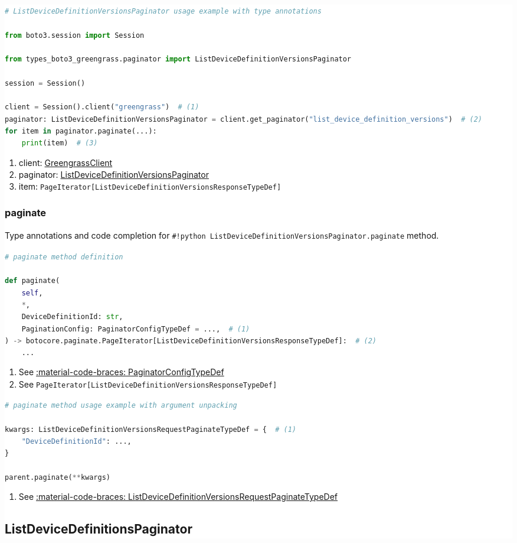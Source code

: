 ```python
# ListDeviceDefinitionVersionsPaginator usage example with type annotations

from boto3.session import Session

from types_boto3_greengrass.paginator import ListDeviceDefinitionVersionsPaginator

session = Session()

client = Session().client("greengrass")  # (1)
paginator: ListDeviceDefinitionVersionsPaginator = client.get_paginator("list_device_definition_versions")  # (2)
for item in paginator.paginate(...):
    print(item)  # (3)
```

1. client: [GreengrassClient](./client.md)
2. paginator: [ListDeviceDefinitionVersionsPaginator](./paginators.md#listdevicedefinitionversionspaginator)
3. item: `PageIterator[ListDeviceDefinitionVersionsResponseTypeDef]`


### paginate

Type annotations and code completion for `#!python ListDeviceDefinitionVersionsPaginator.paginate` method.

```python
# paginate method definition

def paginate(
    self,
    *,
    DeviceDefinitionId: str,
    PaginationConfig: PaginatorConfigTypeDef = ...,  # (1)
) -> botocore.paginate.PageIterator[ListDeviceDefinitionVersionsResponseTypeDef]:  # (2)
    ...
```

1. See [:material-code-braces: PaginatorConfigTypeDef](./type_defs.md#paginatorconfigtypedef)
2. See `PageIterator[ListDeviceDefinitionVersionsResponseTypeDef]`


```python
# paginate method usage example with argument unpacking

kwargs: ListDeviceDefinitionVersionsRequestPaginateTypeDef = {  # (1)
    "DeviceDefinitionId": ...,
}

parent.paginate(**kwargs)
```

1. See [:material-code-braces: ListDeviceDefinitionVersionsRequestPaginateTypeDef](./type_defs.md#listdevicedefinitionversionsrequestpaginatetypedef)
## ListDeviceDefinitionsPaginator

